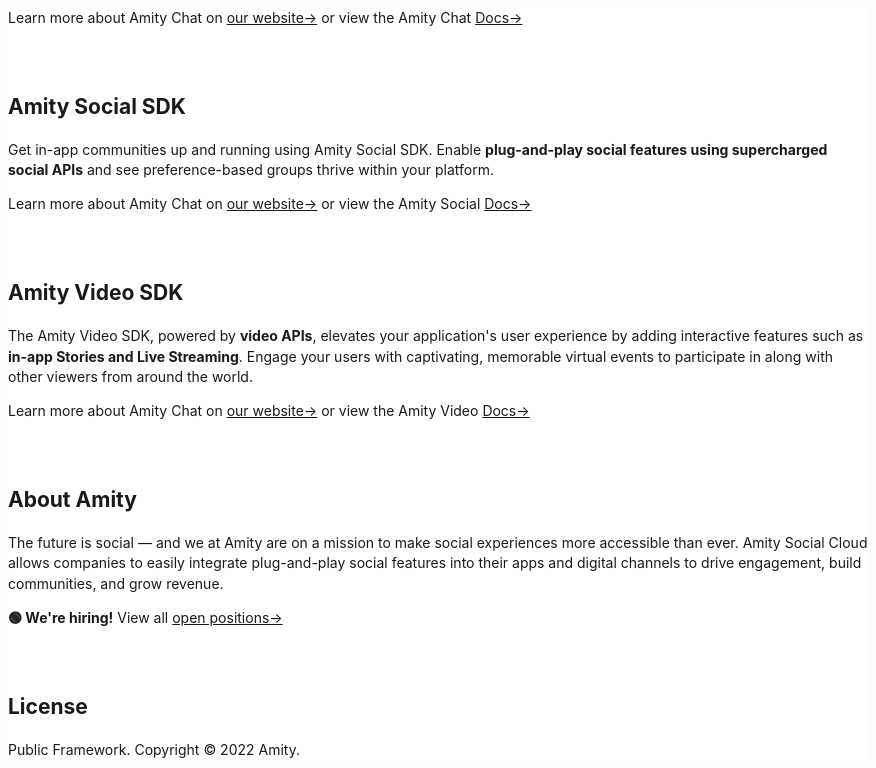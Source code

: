 Learn more about Amity Chat on [our
website→](https://www.amity.co/products/amity-chat) or view the Amity
Chat [Docs→](https://docs.amity.co/chat)

<br />

## Amity Social SDK
Get in-app communities up and running using Amity Social SDK. Enable
<b>plug-and-play social features using supercharged social APIs</b>
and see preference-based groups thrive within your platform.

Learn more about Amity Chat on [our
website→](https://www.amity.co/products/amity-social) or view the
Amity Social [Docs→](https://docs.amity.co/social)

<br />

## Amity Video SDK
The Amity Video SDK, powered by <b>video APIs</b>, elevates your
application's user experience by adding interactive features such as
<b>in-app Stories and Live Streaming</b>. Engage your users with
captivating, memorable virtual events to participate in along with
other viewers from around the world.

Learn more about Amity Chat on [our
website→](https://www.amity.co/products/amity-video) or view the Amity
Video [Docs→](https://docs.amity.co/video)

<br />

## About Amity
The future is social — and we at Amity are on a mission to make social
experiences more accessible than ever. Amity Social Cloud allows
companies to easily integrate plug-and-play social features into their
apps and digital channels to drive engagement, build communities, and
grow revenue.

<b>🟢 We're hiring!</b> View all [open positions→](https://www.amity.co/careers)

<br />

## License
Public Framework. Copyright © 2022 Amity.

